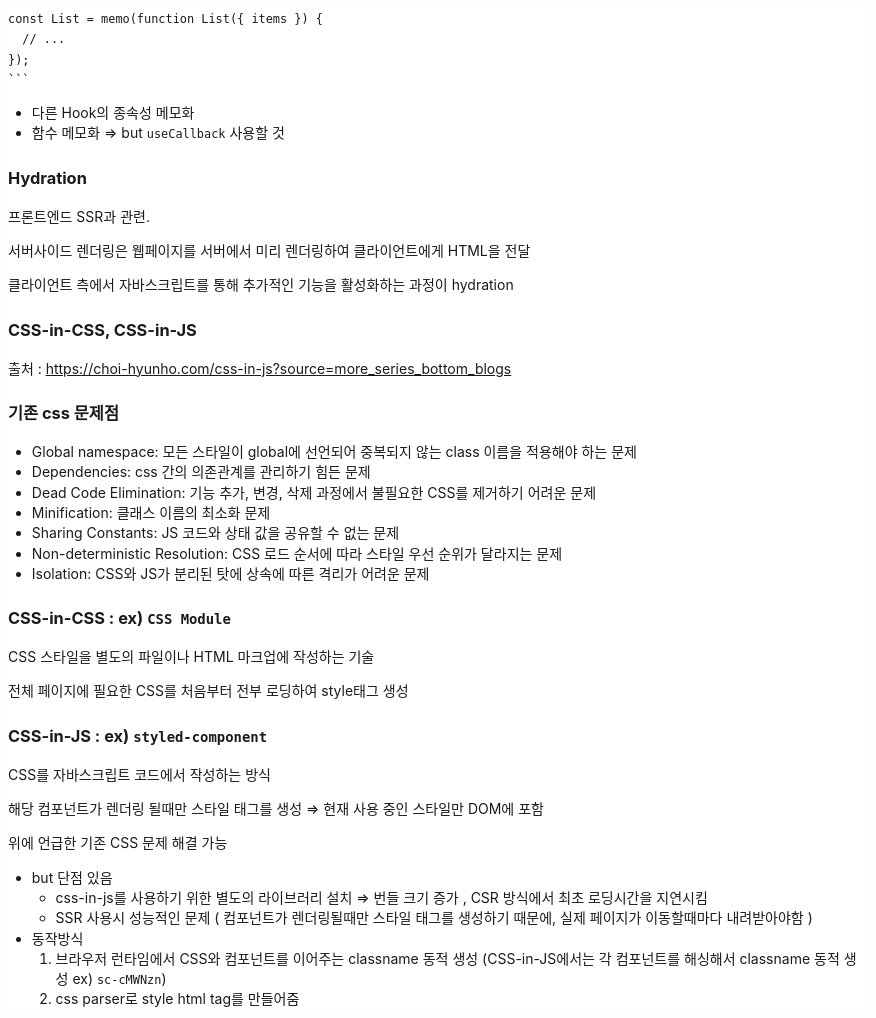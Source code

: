     const List = memo(function List({ items }) {
      // ...
    });
    ```
  - 다른 Hook의 종속성 메모화
  - 함수 메모화 ⇒ but `useCallback` 사용할 것

### Hydration

프론트엔드 SSR과 관련.

서버사이드 렌더링은 웹페이지를 서버에서 미리 렌더링하여 클라이언트에게 HTML을 전달

클라이언트 측에서 자바스크립트를 통해 추가적인 기능을 활성화하는 과정이 hydration

### CSS-in-CSS, CSS-in-JS

출처 : https://choi-hyunho.com/css-in-js?source=more_series_bottom_blogs

### 기존 css 문제점

- Global namespace: 모든 스타일이 global에 선언되어 중복되지 않는 class 이름을 적용해야 하는 문제
- Dependencies: css 간의 의존관계를 관리하기 힘든 문제
- Dead Code Elimination: 기능 추가, 변경, 삭제 과정에서 불필요한 CSS를 제거하기 어려운 문제
- Minification: 클래스 이름의 최소화 문제
- Sharing Constants: JS 코드와 상태 값을 공유할 수 없는 문제
- Non-deterministic Resolution: CSS 로드 순서에 따라 스타일 우선 순위가 달라지는 문제
- Isolation: CSS와 JS가 분리된 탓에 상속에 따른 격리가 어려운 문제

### CSS-in-CSS : ex) `CSS Module`

CSS 스타일을 별도의 파일이나 HTML 마크업에 작성하는 기술

전체 페이지에 필요한 CSS를 처음부터 전부 로딩하여 style태그 생성

### CSS-in-JS : ex) `styled-component`

CSS를 자바스크립트 코드에서 작성하는 방식

해당 컴포넌트가 렌더링 될때만 스타일 태그를 생성 ⇒ 현재 사용 중인 스타일만 DOM에 포함

위에 언급한 기존 CSS 문제 해결 가능

- but 단점 있음
  - css-in-js를 사용하기 위한 별도의 라이브러리 설치 ⇒ 번들 크기 증가 , CSR 방식에서 최초 로딩시간을 지연시킴
  - SSR 사용시 성능적인 문제 ( 컴포넌트가 렌더링될때만 스타일 태그를 생성하기 때문에, 실제 페이지가 이동할때마다 내려받아야함 )
- 동작방식
  1. 브라우저 런타임에서 CSS와 컴포넌트를 이어주는 classname 동적 생성
     (CSS-in-JS에서는 각 컴포넌트를 해싱해서 classname 동적 생성 ex) `sc-cMWNzn`)
  2. css parser로 style html tag를 만들어줌
